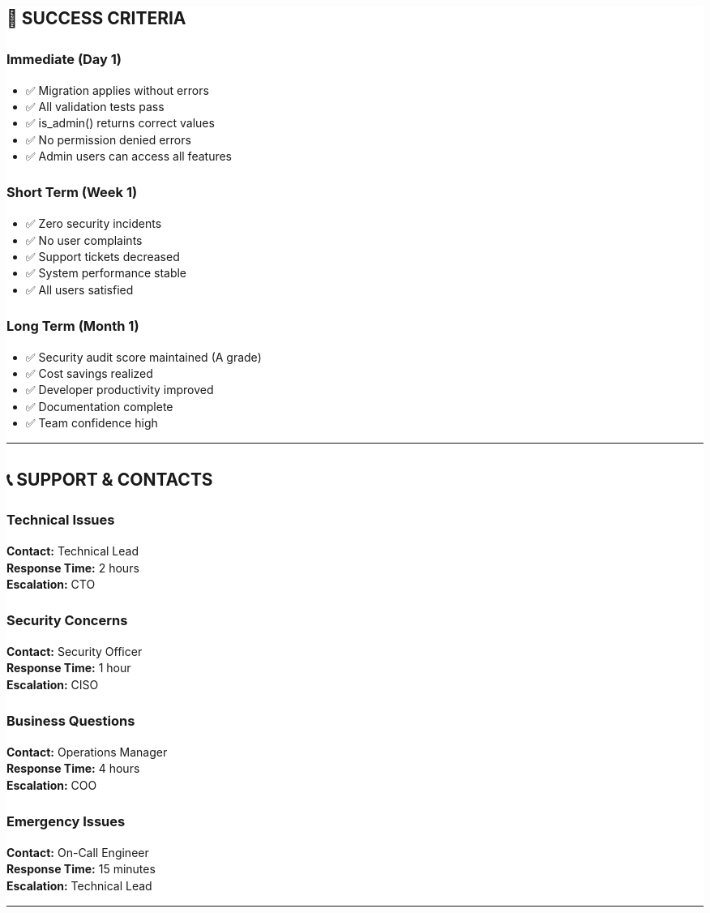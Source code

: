 
## 🎯 SUCCESS CRITERIA

### Immediate (Day 1)
- ✅ Migration applies without errors
- ✅ All validation tests pass
- ✅ is_admin() returns correct values
- ✅ No permission denied errors
- ✅ Admin users can access all features

### Short Term (Week 1)
- ✅ Zero security incidents
- ✅ No user complaints
- ✅ Support tickets decreased
- ✅ System performance stable
- ✅ All users satisfied

### Long Term (Month 1)
- ✅ Security audit score maintained (A grade)
- ✅ Cost savings realized
- ✅ Developer productivity improved
- ✅ Documentation complete
- ✅ Team confidence high

---

## 📞 SUPPORT & CONTACTS

### Technical Issues
**Contact:** Technical Lead  
**Response Time:** 2 hours  
**Escalation:** CTO

### Security Concerns
**Contact:** Security Officer  
**Response Time:** 1 hour  
**Escalation:** CISO

### Business Questions
**Contact:** Operations Manager  
**Response Time:** 4 hours  
**Escalation:** COO

### Emergency Issues
**Contact:** On-Call Engineer  
**Response Time:** 15 minutes  
**Escalation:** Technical Lead

---
